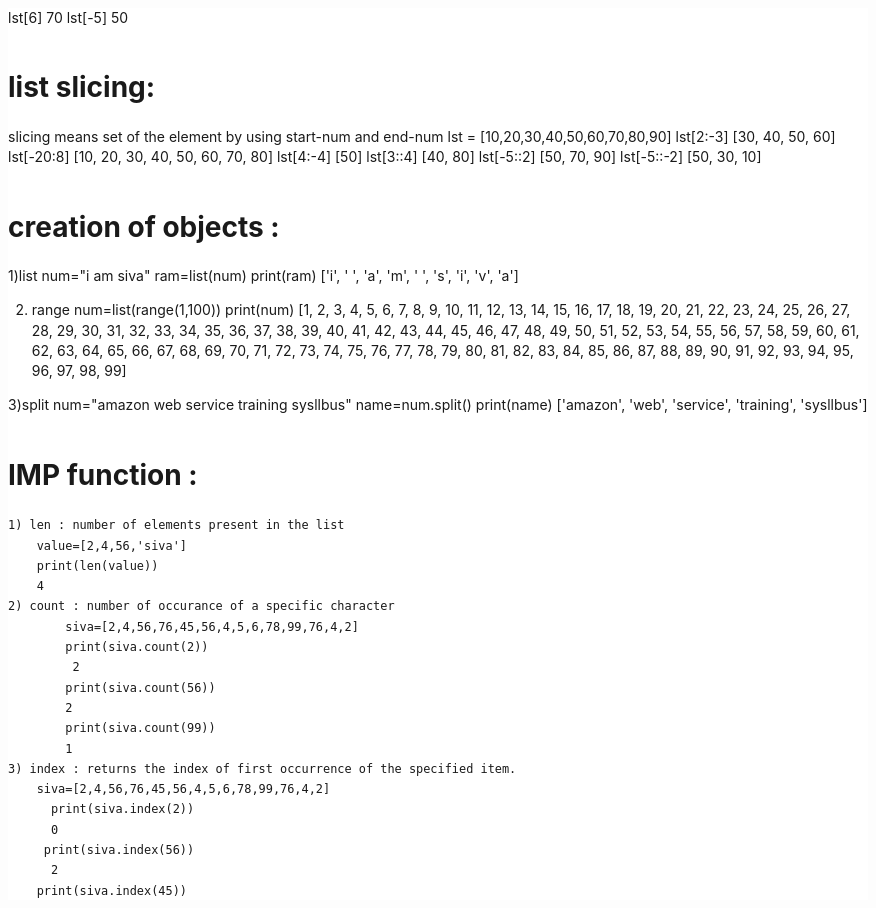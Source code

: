 lst[6]
70
lst[-5]
50

list slicing:
=============
slicing means set of the element by using start-num and end-num
lst = [10,20,30,40,50,60,70,80,90]
lst[2:-3]
[30, 40, 50, 60]
lst[-20:8]
[10, 20, 30, 40, 50, 60, 70, 80]
lst[4:-4]
[50]
lst[3::4]
[40, 80]
lst[-5::2]
[50, 70, 90]
lst[-5::-2]
[50, 30, 10]


creation of objects :
====================
1)list 
     num="i am siva"
     ram=list(num)
      print(ram)
     ['i', ' ', 'a', 'm', ' ', 's', 'i', 'v', 'a']

2) range
    num=list(range(1,100))
    print(num)
[1, 2, 3, 4, 5, 6, 7, 8, 9, 10, 11, 12, 13, 14, 15, 16, 17, 18, 19, 20, 21, 22, 23, 24, 25, 26, 27, 28, 29, 30, 31, 32, 33, 34, 35, 36, 37, 38, 39, 40, 41, 42, 43, 44, 45, 46, 47, 48, 49, 50, 51, 52, 53, 54, 55, 56, 57, 58, 59, 60, 61, 62, 63, 64, 65, 66, 67, 68, 69, 70, 71, 72, 73, 74, 75, 76, 77, 78, 79, 80, 81, 82, 83, 84, 85, 86, 87, 88, 89, 90, 91, 92, 93, 94, 95, 96, 97, 98, 99]

3)split 
      num="amazon web service training sysllbus"
      name=num.split()
      print(name)
      ['amazon', 'web', 'service', 'training', 'sysllbus']


IMP function :
==============
    1) len : number of elements present in the list 
        value=[2,4,56,'siva']
        print(len(value))
        4
    2) count : number of occurance of a specific character 
            siva=[2,4,56,76,45,56,4,5,6,78,99,76,4,2]
            print(siva.count(2))
             2 
            print(siva.count(56))
            2
            print(siva.count(99))
            1
    3) index : returns the index of first occurrence of the specified item.
        siva=[2,4,56,76,45,56,4,5,6,78,99,76,4,2]
          print(siva.index(2))
          0
         print(siva.index(56))
          2
        print(siva.index(45))